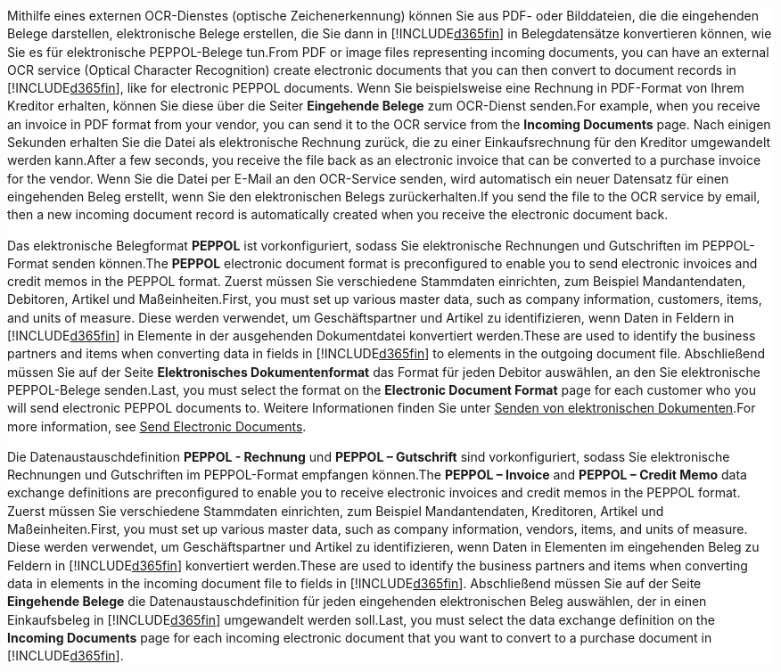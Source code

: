 <span data-ttu-id="57fc9-109">Mithilfe eines externen OCR-Dienstes (optische Zeichenerkennung) können Sie aus PDF- oder Bilddateien, die die eingehenden Belege darstellen, elektronische Belege erstellen, die Sie dann in [!INCLUDE[d365fin](includes/d365fin_md.md)] in Belegdatensätze konvertieren können, wie Sie es für elektronische PEPPOL-Belege tun.</span><span class="sxs-lookup"><span data-stu-id="57fc9-109">From PDF or image files representing incoming documents, you can have an external OCR service (Optical Character Recognition) create electronic documents that you can then convert to document records in [!INCLUDE[d365fin](includes/d365fin_md.md)], like for electronic PEPPOL documents.</span></span> <span data-ttu-id="57fc9-110">Wenn Sie beispielsweise eine Rechnung in PDF-Format von Ihrem Kreditor erhalten, können Sie diese über die Seiter **Eingehende Belege** zum OCR-Dienst senden.</span><span class="sxs-lookup"><span data-stu-id="57fc9-110">For example, when you receive an invoice in PDF format from your vendor, you can send it to the OCR service from the **Incoming Documents** page.</span></span> <span data-ttu-id="57fc9-111">Nach einigen Sekunden erhalten Sie die Datei als elektronische Rechnung zurück, die zu einer Einkaufsrechnung für den Kreditor umgewandelt werden kann.</span><span class="sxs-lookup"><span data-stu-id="57fc9-111">After a few seconds, you receive the file back as an electronic invoice that can be converted to a purchase invoice for the vendor.</span></span> <span data-ttu-id="57fc9-112">Wenn Sie die Datei per E-Mail an den OCR-Service senden, wird automatisch ein neuer Datensatz für einen eingehenden Beleg erstellt, wenn Sie den elektronischen Belegs zurückerhalten.</span><span class="sxs-lookup"><span data-stu-id="57fc9-112">If you send the file to the OCR service by email, then a new incoming document record is automatically created when you receive the electronic document back.</span></span>  

<span data-ttu-id="57fc9-113">Das elektronische Belegformat **PEPPOL** ist vorkonfiguriert, sodass Sie elektronische Rechnungen und Gutschriften im PEPPOL-Format senden können.</span><span class="sxs-lookup"><span data-stu-id="57fc9-113">The **PEPPOL** electronic document format is preconfigured to enable you to send electronic invoices and credit memos in the PEPPOL format.</span></span> <span data-ttu-id="57fc9-114">Zuerst müssen Sie verschiedene Stammdaten einrichten, zum Beispiel Mandantendaten, Debitoren, Artikel und Maßeinheiten.</span><span class="sxs-lookup"><span data-stu-id="57fc9-114">First, you must set up various master data, such as company information, customers, items, and units of measure.</span></span> <span data-ttu-id="57fc9-115">Diese werden verwendet, um Geschäftspartner und Artikel zu identifizieren, wenn Daten in Feldern in [!INCLUDE[d365fin](includes/d365fin_md.md)] in Elemente in der ausgehenden Dokumentdatei konvertiert werden.</span><span class="sxs-lookup"><span data-stu-id="57fc9-115">These are used to identify the business partners and items when converting data in fields in [!INCLUDE[d365fin](includes/d365fin_md.md)] to elements in the outgoing document file.</span></span> <span data-ttu-id="57fc9-116">Abschließend müssen Sie auf der Seite **Elektronisches Dokumentenformat** das Format für jeden Debitor auswählen, an den Sie elektronische PEPPOL-Belege senden.</span><span class="sxs-lookup"><span data-stu-id="57fc9-116">Last, you must select the format on the **Electronic Document Format** page for each customer who you will send electronic PEPPOL documents to.</span></span> <span data-ttu-id="57fc9-117">Weitere Informationen finden Sie unter [Senden von elektronischen Dokumenten](sales-how-to-send-electronic-documents.md).</span><span class="sxs-lookup"><span data-stu-id="57fc9-117">For more information, see [Send Electronic Documents](sales-how-to-send-electronic-documents.md).</span></span>  

<span data-ttu-id="57fc9-118">Die Datenaustauschdefinition **PEPPOL - Rechnung** und **PEPPOL – Gutschrift** sind vorkonfiguriert, sodass Sie elektronische Rechnungen und Gutschriften im PEPPOL-Format empfangen können.</span><span class="sxs-lookup"><span data-stu-id="57fc9-118">The **PEPPOL – Invoice** and **PEPPOL – Credit Memo** data exchange definitions are preconfigured to enable you to receive electronic invoices and credit memos in the PEPPOL format.</span></span> <span data-ttu-id="57fc9-119">Zuerst müssen Sie verschiedene Stammdaten einrichten, zum Beispiel Mandantendaten, Kreditoren, Artikel und Maßeinheiten.</span><span class="sxs-lookup"><span data-stu-id="57fc9-119">First, you must set up various master data, such as company information, vendors, items, and units of measure.</span></span> <span data-ttu-id="57fc9-120">Diese werden verwendet, um Geschäftspartner und Artikel zu identifizieren, wenn Daten in Elementen im eingehenden Beleg zu Feldern in [!INCLUDE[d365fin](includes/d365fin_md.md)] konvertiert werden.</span><span class="sxs-lookup"><span data-stu-id="57fc9-120">These are used to identify the business partners and items when converting data in elements in the incoming document file to fields in [!INCLUDE[d365fin](includes/d365fin_md.md)].</span></span> <span data-ttu-id="57fc9-121">Abschließend müssen Sie auf der Seite **Eingehende Belege** die Datenaustauschdefinition für jeden eingehenden elektronischen Beleg auswählen, der in einen Einkaufsbeleg in [!INCLUDE[d365fin](includes/d365fin_md.md)] umgewandelt werden soll.</span><span class="sxs-lookup"><span data-stu-id="57fc9-121">Last, you must select the data exchange definition on the **Incoming Documents** page for each incoming electronic document that you want to convert to a purchase document in [!INCLUDE[d365fin](includes/d365fin_md.md)].</span></span>  
